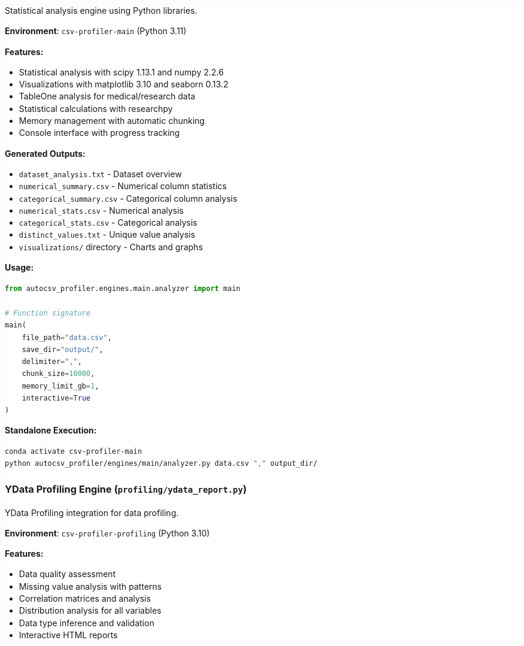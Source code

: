 Statistical analysis engine using Python libraries.

**Environment**: `csv-profiler-main` (Python 3.11)

**Features:**
- Statistical analysis with scipy 1.13.1 and numpy 2.2.6
- Visualizations with matplotlib 3.10 and seaborn 0.13.2
- TableOne analysis for medical/research data
- Statistical calculations with researchpy
- Memory management with automatic chunking
- Console interface with progress tracking

**Generated Outputs:**
- `dataset_analysis.txt` - Dataset overview
- `numerical_summary.csv` - Numerical column statistics
- `categorical_summary.csv` - Categorical column analysis
- `numerical_stats.csv` - Numerical analysis
- `categorical_stats.csv` - Categorical analysis
- `distinct_values.txt` - Unique value analysis
- `visualizations/` directory - Charts and graphs

**Usage:**
```python
from autocsv_profiler.engines.main.analyzer import main

# Function signature
main(
    file_path="data.csv",
    save_dir="output/",
    delimiter=",",
    chunk_size=10000,
    memory_limit_gb=1,
    interactive=True
)
```

**Standalone Execution:**
```bash
conda activate csv-profiler-main
python autocsv_profiler/engines/main/analyzer.py data.csv "," output_dir/
```

### YData Profiling Engine (`profiling/ydata_report.py`)

YData Profiling integration for data profiling.

**Environment**: `csv-profiler-profiling` (Python 3.10)

**Features:**
- Data quality assessment
- Missing value analysis with patterns
- Correlation matrices and analysis
- Distribution analysis for all variables
- Data type inference and validation
- Interactive HTML reports
